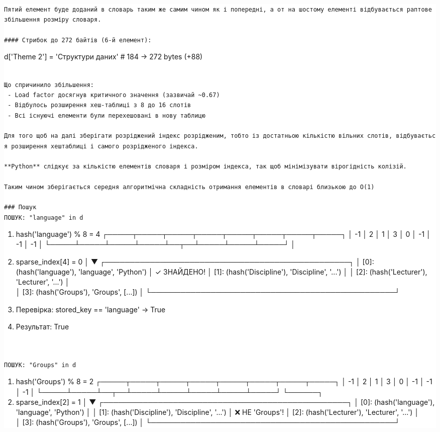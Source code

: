 ```
Пятий елемент буде доданий в словарь таким же самим чином як і попередні, а от на шостому елементі відбувається раптове збільшення розміру словаря.

#### Стрибок до 272 байтів (6-й елемент):

```
d['Theme 2'] = 'Структури даних'  		# 184 → 272 bytes (+88)
```

Що спричинило збільшення:
 - Load factor досягнув критичного значення (зазвичай ~0.67)
 - Відбулось розширення хеш-таблиці з 8 до 16 слотів
 - Всі існуючі елементи були перехешовані в нову таблицю

Для того щоб на далі зберігати розріджений індекс розрідженим, тобто із достатньою кількістю вільних слотів, відбувається розширення хештаблиці і самого розрідженого індекса.

**Python** слідкує за кількістю елементів словаря і розміром індекса, так щоб мінімізувати вірогідність колізій. 

Таким чином зберігається середня алгоритмічна складність отримання елементів в словарі близькою до О(1) 

### Пошук
ПОШУК: "language" in d
```
1. hash('language') % 8 = 4
   ┌─────┬─────┬─────┬─────┬─────┬─────┬─────┬─────┐
   │ -1  │  2  │  1  │  3  │  0  │ -1  │ -1  │ -1  │
   └─────┴─────┴─────┴─────┴──┬──┴─────┴─────┴─────┘
                              │
2. sparse_index[4] = 0        │
                              ▼
   ┌─────────────────────────────────────────────────┐
   │ [0]: (hash('language'), 'language', 'Python')   │ ✓ ЗНАЙДЕНО!
   │ [1]: (hash('Discipline'), 'Discipline', '...')  │
   │ [2]: (hash('Lecturer'), 'Lecturer', '...')      │  
   │ [3]: (hash('Groups'), 'Groups', [...])          │
   └─────────────────────────────────────────────────┘

3. Перевірка: stored_key == 'language' → True
4. Результат: True
```


ПОШУК: "Groups" in d
```
1. hash('Groups') % 8 = 2
   ┌─────┬─────┬─────┬─────┬─────┬─────┬─────┬─────┐
   │ -1  │  2  │  1  │  3  │  0  │ -1  │ -1  │ -1  │
   └─────┴─────┴──┬──┴─────┴─────┴─────┴─────┴─────┘
                  └──────┐
2. sparse_index[2] = 1   │
                         ▼
   ┌─────────────────────────────────────────────────┐
   │ [0]: (hash('language'), 'language', 'Python')   │
   │ [1]: (hash('Discipline'), 'Discipline', '...')  │ ❌ НЕ 'Groups'!
   │ [2]: (hash('Lecturer'), 'Lecturer', '...')      │  
   │ [3]: (hash('Groups'), 'Groups', [...])          │
   └─────────────────────────────────────────────────┘
